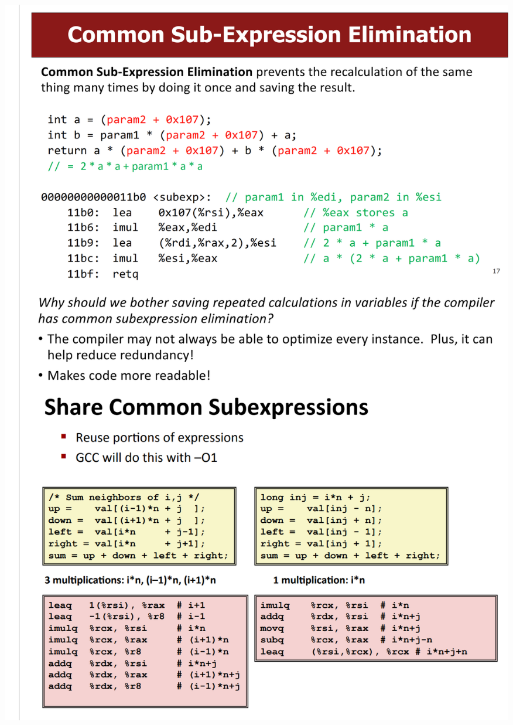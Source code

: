 > ![](Code_Optimization.assets/image-20231211145724003.png)![](Code_Optimization.assets/image-20231211145821096.png)![image.png](./Code_Optimization.assets/20231024_0923333839.png)